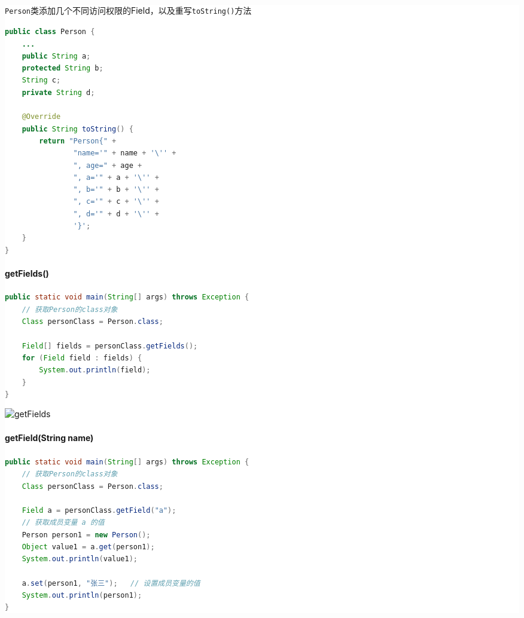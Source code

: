 `Person`类添加几个不同访问权限的Field，以及重写`toString()`方法

```java Person
public class Person {
    ...
    public String a;
    protected String b;
    String c;
    private String d;

    @Override
    public String toString() {
        return "Person{" +
                "name='" + name + '\'' +
                ", age=" + age +
                ", a='" + a + '\'' +
                ", b='" + b + '\'' +
                ", c='" + c + '\'' +
                ", d='" + d + '\'' +
                '}';
    }
}
```

#### getFields()

```java ReflectDemo2
public static void main(String[] args) throws Exception {
    // 获取Person的class对象
    Class personClass = Person.class;

    Field[] fields = personClass.getFields();
    for (Field field : fields) {
        System.out.println(field);
    }
}
```

![getFields](https://i.vgy.me/V5p1QP.png)

#### getField(String name)

```java ReflectDemo2
public static void main(String[] args) throws Exception {
    // 获取Person的class对象
    Class personClass = Person.class;
    
    Field a = personClass.getField("a");
    // 获取成员变量 a 的值
    Person person1 = new Person();
    Object value1 = a.get(person1);
    System.out.println(value1);
    
    a.set(person1, "张三");	// 设置成员变量的值
    System.out.println(person1);
}
```
